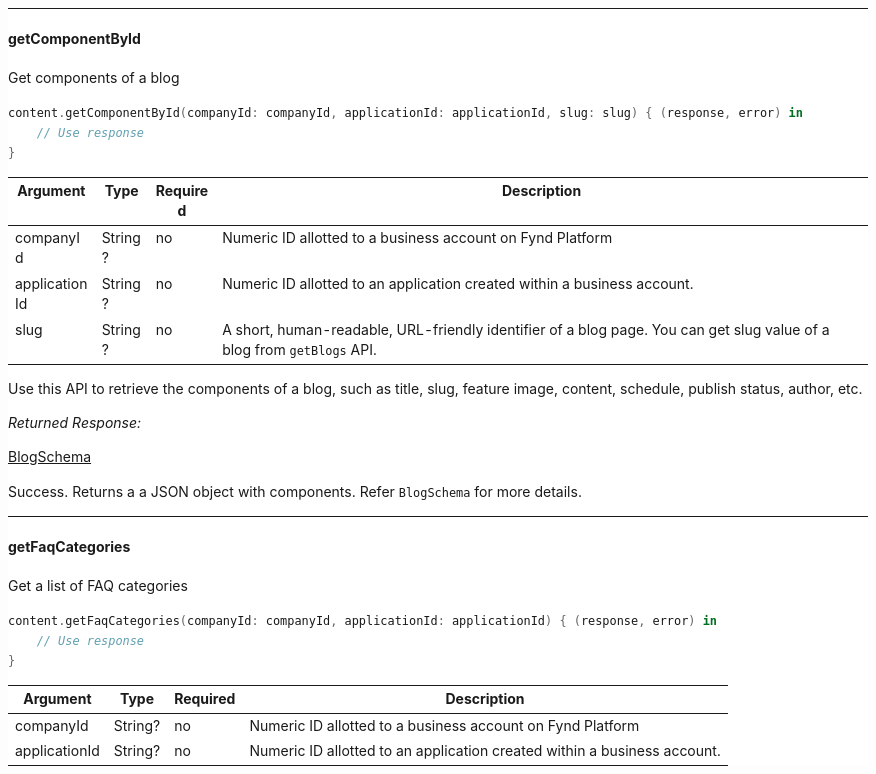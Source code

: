 




---


#### getComponentById
Get components of a blog



```swift
content.getComponentById(companyId: companyId, applicationId: applicationId, slug: slug) { (response, error) in
    // Use response
}
```



| Argument | Type | Required | Description |
| -------- | ---- | -------- | ----------- | 
| companyId | String? | no | Numeric ID allotted to a business account on Fynd Platform |   
| applicationId | String? | no | Numeric ID allotted to an application created within a business account. |   
| slug | String? | no | A short, human-readable, URL-friendly identifier of a blog page. You can get slug value of a blog from `getBlogs` API. |  



Use this API to retrieve the components of a blog, such as title, slug, feature image, content, schedule, publish status, author, etc.

*Returned Response:*




[BlogSchema](#BlogSchema)

Success. Returns a a JSON object with components. Refer `BlogSchema` for more details.






---


#### getFaqCategories
Get a list of FAQ categories



```swift
content.getFaqCategories(companyId: companyId, applicationId: applicationId) { (response, error) in
    // Use response
}
```



| Argument | Type | Required | Description |
| -------- | ---- | -------- | ----------- | 
| companyId | String? | no | Numeric ID allotted to a business account on Fynd Platform |   
| applicationId | String? | no | Numeric ID allotted to an application created within a business account. |  
